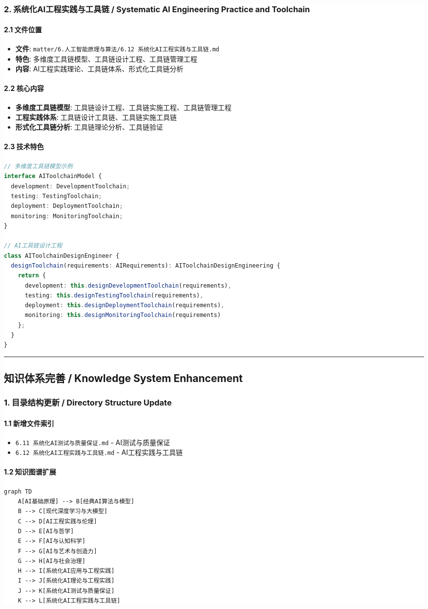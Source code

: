### 2. 系统化AI工程实践与工具链 / Systematic AI Engineering Practice and Toolchain

#### 2.1 文件位置

- **文件**: `matter/6.人工智能原理与算法/6.12 系统化AI工程实践与工具链.md`
- **特色**: 多维度工具链模型、工具链设计工程、工具链管理工程
- **内容**: AI工程实践理论、工具链体系、形式化工具链分析

#### 2.2 核心内容

- **多维度工具链模型**: 工具链设计工程、工具链实施工程、工具链管理工程
- **工程实践体系**: 工具链设计工具链、工具链实施工具链
- **形式化工具链分析**: 工具链理论分析、工具链验证

#### 2.3 技术特色

```typescript
// 多维度工具链模型示例
interface AIToolchainModel {
  development: DevelopmentToolchain;
  testing: TestingToolchain;
  deployment: DeploymentToolchain;
  monitoring: MonitoringToolchain;
}

// AI工具链设计工程
class AIToolchainDesignEngineer {
  designToolchain(requirements: AIRequirements): AIToolchainDesignEngineering {
    return {
      development: this.designDevelopmentToolchain(requirements),
      testing: this.designTestingToolchain(requirements),
      deployment: this.designDeploymentToolchain(requirements),
      monitoring: this.designMonitoringToolchain(requirements)
    };
  }
}
```

---

## 知识体系完善 / Knowledge System Enhancement

### 1. 目录结构更新 / Directory Structure Update

#### 1.1 新增文件索引

- `6.11 系统化AI测试与质量保证.md` - AI测试与质量保证
- `6.12 系统化AI工程实践与工具链.md` - AI工程实践与工具链

#### 1.2 知识图谱扩展

```mermaid
graph TD
    A[AI基础原理] --> B[经典AI算法与模型]
    B --> C[现代深度学习与大模型]
    C --> D[AI工程实践与伦理]
    D --> E[AI与哲学]
    E --> F[AI与认知科学]
    F --> G[AI与艺术与创造力]
    G --> H[AI与社会治理]
    H --> I[系统化AI应用与工程实践]
    I --> J[系统化AI理论与工程实践]
    J --> K[系统化AI测试与质量保证]
    K --> L[系统化AI工程实践与工具链]
```
